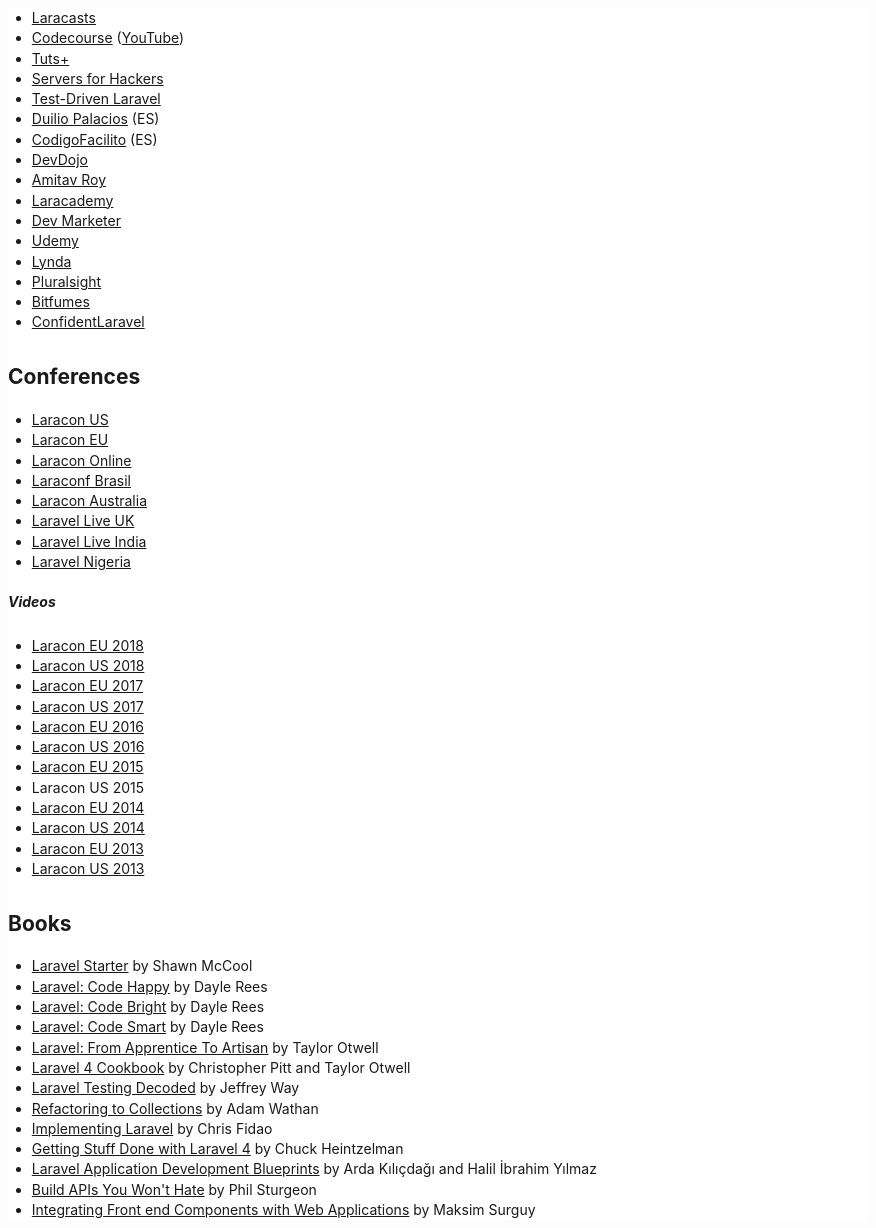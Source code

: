 *   [Laracasts](https://laracasts.com/)
*   [Codecourse](https://www.codecourse.com/) ([YouTube](https://www.youtube.com/user/phpacademy/playlists))
*   [Tuts+](http://code.tutsplus.com/categories/laravel/courses)
*   [Servers for Hackers](https://serversforhackers.com/laravel-perf)
*   [Test-Driven Laravel](https://course.testdrivenlaravel.com/)
*   [Duilio Palacios](https://www.youtube.com/user/silencedsg/videos) (ES)
*   [CodigoFacilito](https://codigofacilito.com/courses/laravel) (ES)
*   [DevDojo](https://devdojo.com/search?value=laravel)
*   [Amitav Roy](https://www.youtube.com/channel/UC4gijXR8cM4gmEt9Olse-TQ/videos)
*   [Laracademy](https://laracademy.co/)
*   [Dev Marketer](https://www.youtube.com/channel/UC6kwT7-jjZHHF1s7vCfg2CA/playlists)
*   [Udemy](https://www.udemy.com/courses/search/?q=laravel)
*   [Lynda](https://www.lynda.com/search?q=laravel)
*   [Pluralsight](https://www.pluralsight.com/search?q=laravel&categories=course)
*   [Bitfumes](https://www.youtube.com/bitfumes)
*   [ConfidentLaravel](https://confidentlaravel.com/)

[](#conferences)Conferences
---------------------------

*   [Laracon US](http://laracon.us/)
*   [Laracon EU](http://laracon.eu/)
*   [Laracon Online](https://laracon.net/)
*   [Laraconf Brasil](http://laraconfbrasil.com.br/)
*   [Laracon Australia](https://laracon.com.au/)
*   [Laravel Live UK](https://laravellive.uk/)
*   [Laravel Live India](https://laravellive.in/)
*   [Laravel Nigeria](https://laravelnigeria.com)

##### [](#videos-1)Videos

*   [Laracon EU 2018](https://www.youtube.com/playlist?list=PLMdXHJK-lGoC64wnqvm6v1R5dsuAV-MpS)
*   [Laracon US 2018](https://www.youtube.com/playlist?list=PL-yJve--iT5oM2LgF37VXsBb8Os4ZulIc)
*   [Laracon EU 2017](https://www.youtube.com/playlist?list=PLMdXHJK-lGoBFZgG2juDXF6LiikpQeLx2)
*   [Laracon US 2017](https://www.youtube.com/playlist?list=PL-yJve--iT5oaLQA6OI8TWLVSOBP1qhs3)
*   [Laracon EU 2016](https://www.youtube.com/playlist?list=PLMdXHJK-lGoCMkOxqe82hOC8tgthqhHCN)
*   [Laracon US 2016](https://www.youtube.com/playlist?list=PL-yJve--iT5o9fH_cRY0u6P751pcF59GK)
*   [Laracon EU 2015](https://www.youtube.com/playlist?list=PLMdXHJK-lGoA9SIsuFy0UWL8PZD1G3YFZ)
*   Laracon US 2015
*   [Laracon EU 2014](https://www.youtube.com/playlist?list=PLMdXHJK-lGoCYhxlU3OJ5bOGhcKtDMkcN)
*   [Laracon US 2014](https://www.youtube.com/channel/UCRawXmZv30Vf_MivyPYb_GQ/videos)
*   [Laracon EU 2013](https://www.youtube.com/playlist?list=PLMdXHJK-lGoB-CIVsiQt0WU8WcYrb5eoe)
*   [Laracon US 2013](https://www.youtube.com/playlist?list=PLkwAlZpjHQbLcox_S_AgGU24QUfKgXayN)

[](#books)Books
---------------

*   [Laravel Starter](https://www.amazon.com/Laravel-Starter-Shawn-McCool-ebook/dp/B00ABFQ0AS) by Shawn McCool
*   [Laravel: Code Happy](https://leanpub.com/codehappy) by Dayle Rees
*   [Laravel: Code Bright](https://leanpub.com/codebright) by Dayle Rees
*   [Laravel: Code Smart](https://leanpub.com/codesmart) by Dayle Rees
*   [Laravel: From Apprentice To Artisan](https://leanpub.com/laravel) by Taylor Otwell
*   [Laravel 4 Cookbook](https://leanpub.com/laravel4cookbook) by Christopher Pitt and Taylor Otwell
*   [Laravel Testing Decoded](https://leanpub.com/laravel-testing-decoded) by Jeffrey Way
*   [Refactoring to Collections](https://adamwathan.me/refactoring-to-collections/) by Adam Wathan
*   [Implementing Laravel](https://leanpub.com/implementinglaravel) by Chris Fidao
*   [Getting Stuff Done with Laravel 4](https://leanpub.com/gettingstuffdonelaravel) by Chuck Heintzelman
*   [Laravel Application Development Blueprints](https://www.packtpub.com/web-development/laravel-application-development-blueprints) by Arda Kılıçdağı and Halil İbrahim Yılmaz
*   [Build APIs You Won't Hate](https://leanpub.com/build-apis-you-wont-hate) by Phil Sturgeon
*   [Integrating Front end Components with Web Applications](https://leanpub.com/frontend) by Maksim Surguy